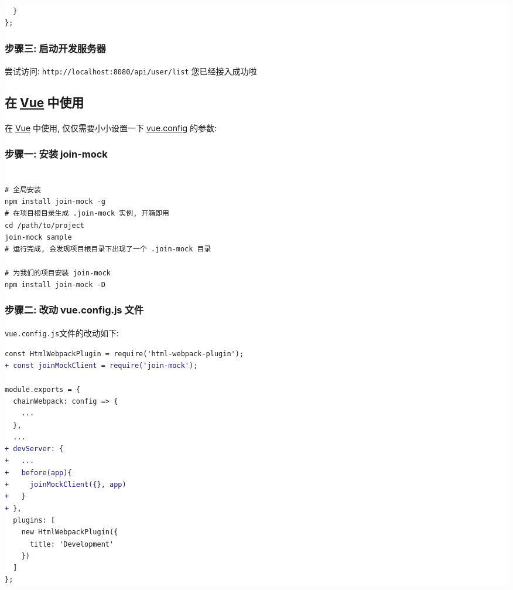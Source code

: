 ```diff
  }
};
```

### 步骤三: 启动开发服务器
尝试访问: `http://localhost:8080/api/user/list`
您已经接入成功啦

## 在 [Vue](https://cn.vuejs.org/v2/guide/) 中使用

在 [Vue](https://cn.vuejs.org/v2/guide/) 中使用, 仅仅需要小小设置一下 [vue.config](https://cn.vuejs.org/v2/api/#%E5%85%A8%E5%B1%80%E9%85%8D%E7%BD%AE) 的参数:
### 步骤一: 安装 join-mock

```shell

# 全局安装
npm install join-mock -g
# 在项目根目录生成 .join-mock 实例, 开箱即用
cd /path/to/project
join-mock sample
# 运行完成, 会发现项目根目录下出现了一个 .join-mock 目录

# 为我们的项目安装 join-mock
npm install join-mock -D
```

### 步骤二: 改动 vue.config.js 文件

`vue.config.js`文件的改动如下:

```diff
const HtmlWebpackPlugin = require('html-webpack-plugin');
+ const joinMockClient = require('join-mock');

module.exports = {
  chainWebpack: config => {
    ...
  },
  ...
+ devServer: {
+   ...
+   before(app){
+     joinMockClient({}, app)
+   }
+ },
  plugins: [
    new HtmlWebpackPlugin({
      title: 'Development'
    })
  ]
};
```
